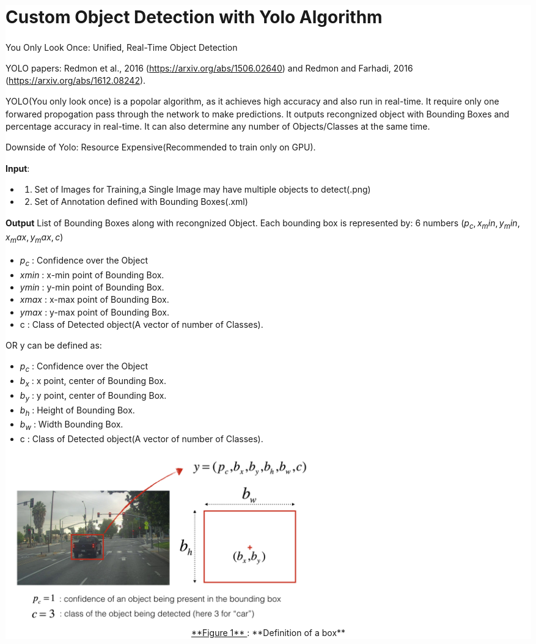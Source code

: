 
# Custom Object Detection with Yolo Algorithm
You Only Look Once: Unified, Real-Time Object Detection

YOLO papers: Redmon et al., 2016 (https://arxiv.org/abs/1506.02640) and Redmon and Farhadi, 2016 (https://arxiv.org/abs/1612.08242).

YOLO(You only look once) is a popolar algorithm, as it achieves high accuracy and also run in real-time. It require only one forwared propogation pass through the network to make predictions. It outputs recongnized object with Bounding Boxes and percentage accuracy in real-time. It can also determine any number of Objects/Classes at the same time.

Downside of Yolo: Resource Expensive(Recommended to train only on GPU).

 **Input**: 
- 1) Set of Images for Training,a Single Image may have multiple objects to detect(.png)
- 2) Set of Annotation defined with Bounding Boxes(.xml)

**Output**
List of Bounding Boxes along with recongnized Object. Each bounding box is represented by: 6 numbers $(p_c, x_min, y_min, x_max,y_max, c)$
- $p_c$ : Confidence over the Object
- $xmin$ : x-min point of Bounding Box.
- $ymin$ : y-min point of Bounding Box.
- $xmax$ : x-max point of Bounding Box.
- $ymax$ : y-max point of Bounding Box.
- c      : Class of Detected object(A vector of number of Classes).

OR y can be defined as:

- $p_c$ : Confidence over the Object
- $b_x$ : x point, center of Bounding Box.
- $b_y$ : y point, center of Bounding Box.
- $b_h$ : Height of Bounding Box.
- $b_w$ : Width  Bounding Box.
- c      : Class of Detected object(A vector of number of Classes).

<img src="notebook_images/box_label.png" style="width:500px;height:250;">
<caption><center> <u> **Figure 1** </u>: **Definition of a box**<br> </center></caption>
